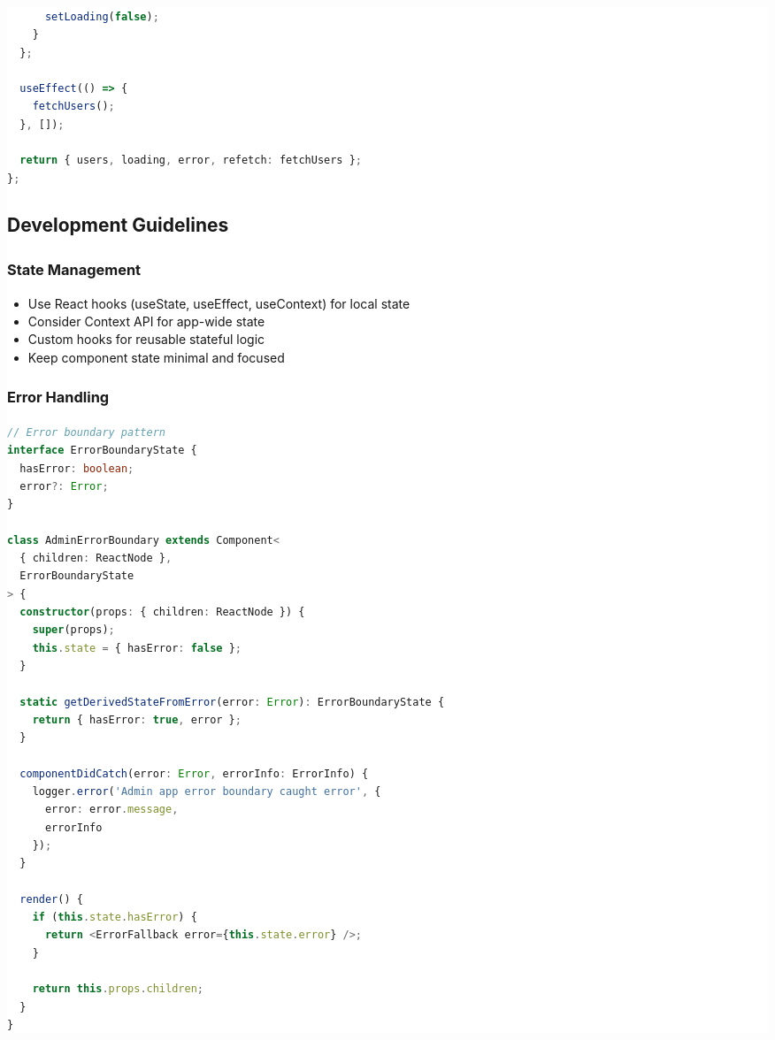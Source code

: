 ```typescript
      setLoading(false);
    }
  };

  useEffect(() => {
    fetchUsers();
  }, []);

  return { users, loading, error, refetch: fetchUsers };
};
```

## Development Guidelines

### State Management
- Use React hooks (useState, useEffect, useContext) for local state
- Consider Context API for app-wide state
- Custom hooks for reusable stateful logic
- Keep component state minimal and focused

### Error Handling
```typescript
// Error boundary pattern
interface ErrorBoundaryState {
  hasError: boolean;
  error?: Error;
}

class AdminErrorBoundary extends Component<
  { children: ReactNode },
  ErrorBoundaryState
> {
  constructor(props: { children: ReactNode }) {
    super(props);
    this.state = { hasError: false };
  }

  static getDerivedStateFromError(error: Error): ErrorBoundaryState {
    return { hasError: true, error };
  }

  componentDidCatch(error: Error, errorInfo: ErrorInfo) {
    logger.error('Admin app error boundary caught error', {
      error: error.message,
      errorInfo
    });
  }

  render() {
    if (this.state.hasError) {
      return <ErrorFallback error={this.state.error} />;
    }

    return this.props.children;
  }
}
```
